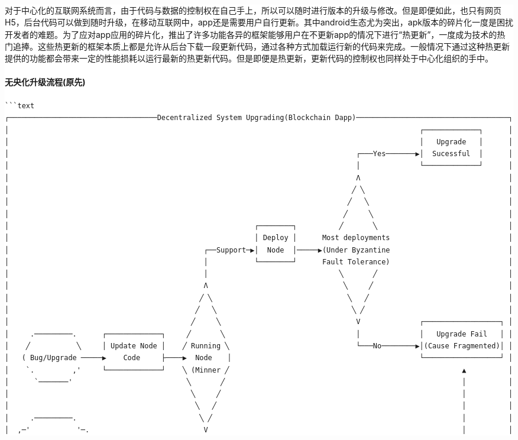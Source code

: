 对于中心化的互联网系统而言，由于代码与数据的控制权在自己手上，所以可以随时进行版本的升级与修改。但是即便如此，也只有网页H5，后台代码可以做到随时升级，在移动互联网中，app还是需要用户自行更新。其中android生态尤为突出，apk版本的碎片化一度是困扰开发者的难题。为了应对app应用的碎片化，推出了许多功能各异的框架能够用户在不更新app的情况下进行“热更新”，一度成为技术的热门追捧。这些热更新的框架本质上都是允许从后台下载一段更新代码，通过各种方式加载运行新的代码来完成。一般情况下通过这种热更新提供的功能都会带来一定的性能损耗以运行最新的热更新代码。但是即便是热更新，更新代码的控制权也同样处于中心化组织的手中。

#### 无央化升级流程(原先)

~~~admonish tip title='Decentralized System Upgrading(pre)'
```text
┌───────────────────────────────────Decentralized System Upgrading(Blockchain Dapp)────────────────────────────────────┐
│                                                                                                 ┌─────────────┐      │
│                                                                                                 │   Upgrade   │      │
│                                                                                  ┌───Yes───────▶│  Sucessful  │      │
│                                                                                  │              └─────────────┘      │
│                                                                                  Λ                                   │
│                                                                                 ╱ ╲                                  │
│                                                                                ╱   ╲                                 │
│                                                                               ╱     ╲                                │
│                                                          ┌────────┐          ╱       ╲                               │
│                                                          │ Deploy │      Most deployments                            │
│                                              ┌──Support─▶│  Node  │─────▶(Under Byzantine                            │
│                                              │           └────────┘      Fault Tolerance)                            │
│                                              │                               ╲       ╱                               │
│                                              Λ                                ╲     ╱                                │
│                                             ╱ ╲                                ╲   ╱                                 │
│                                            ╱   ╲                                ╲ ╱                                  │
│                                           ╱     ╲                                V              ┌──────────────────┐ │
│     .─────────.      ┌─────────────┐     ╱       ╲                               │              │   Upgrade Fail   │ │
│    ╱           ╲     │ Update Node │    ╱ Running ╲                              └───No────────▶│(Cause Fragmented)│ │
│   ( Bug/Upgrade ─────▶    Code     ├────▶  Node    ▏                                            └──────────────────┘ │
│    `.         ,'     └─────────────┘    ╲ (Minner ╱                                                       ▲          │
│      `───────'                           ╲       ╱                                                        │          │
│                                           ╲     ╱                                                         │          │
│                                            ╲   ╱                                                          │          │
│     .─────────.                             ╲ ╱                                                           │          │
│  ,─'           '─.                           V                                                            │          │
~~~